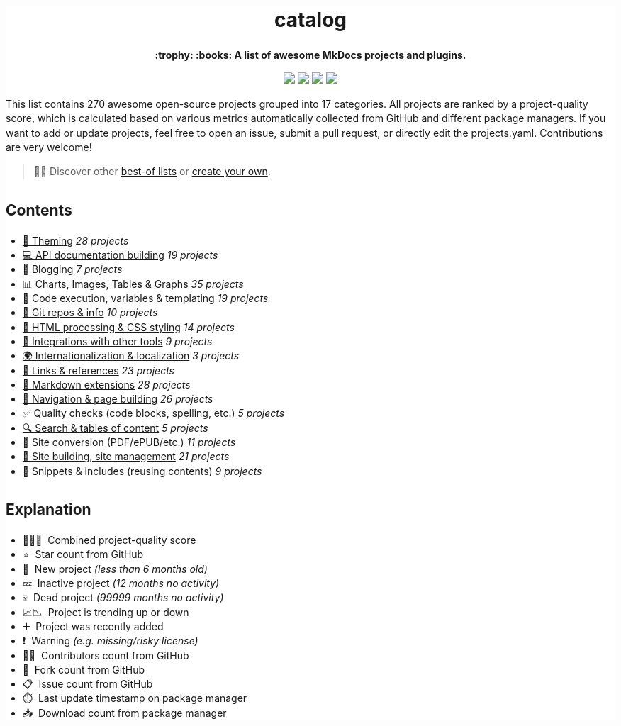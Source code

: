 
<h1 align="center">
    catalog
    <br>
</h1>

<p align="center">
    <strong>:trophy: :books: A list of awesome <a href="https://github.com/mkdocs/mkdocs">MkDocs</a> projects and plugins.</strong>
</p>

<p align="center">
    <a href="https://best-of.org" title="Best-of Badge"><img src="http://bit.ly/3o3EHNN"></a>
    <a href="#Contents" title="Project Count"><img src="https://img.shields.io/badge/projects-270-blue.svg?color=5ac4bf"></a>
    <a href="#Contribution" title="Contributions are welcome"><img src="https://img.shields.io/badge/contributions-welcome-green.svg"></a>
    <a href="https://github.com/mkdocs/catalog/releases" title="Catalog Updates"><img src="https://img.shields.io/github/release-date/mkdocs/catalog?color=green&label=updated"></a>
</p>

This list contains 270 awesome open-source projects grouped into 17 categories. All projects are ranked by a project-quality score, which is calculated based on various metrics automatically collected from GitHub and different package managers. If you want to add or update projects, feel free to open an [issue](https://github.com/mkdocs/catalog/issues/new/choose), submit a [pull request](https://github.com/mkdocs/catalog/pulls), or directly edit the [projects.yaml](https://github.com/mkdocs/catalog/edit/main/projects.yaml). Contributions are very welcome!

> 🧙‍♂️  Discover other [best-of lists](https://best-of.org) or [create your own](https://github.com/best-of-lists/best-of/blob/main/create-best-of-list.md).

## Contents

- [🎨 Theming](#-theming) _28 projects_
- [💻 API documentation building](#-api-documentation-building) _19 projects_
- [💬 Blogging](#-blogging) _7 projects_
- [📊 Charts, Images, Tables & Graphs](#-charts-images-tables--graphs) _35 projects_
- [🤖 Code execution, variables & templating](#-code-execution-variables--templating) _19 projects_
- [🌲 Git repos & info](#-git-repos--info) _10 projects_
- [🌈 HTML processing & CSS styling](#-html-processing--css-styling) _14 projects_
- [📎 Integrations with other tools](#-integrations-with-other-tools) _9 projects_
- [🌍 Internationalization & localization](#-internationalization--localization) _3 projects_
- [🔗 Links & references](#-links--references) _23 projects_
- [🧩 Markdown extensions](#-markdown-extensions) _28 projects_
- [🧭 Navigation & page building](#-navigation--page-building) _26 projects_
- [✅ Quality checks (code blocks, spelling, etc.)](#-quality-checks-code-blocks-spelling-etc) _5 projects_
- [🔍 Search & tables of content](#-search--tables-of-content) _5 projects_
- [🍱 Site conversion (PDF/ePUB/etc.)](#-site-conversion-pdfepubetc) _11 projects_
- [🔧 Site building, site management](#-site-building-site-management) _21 projects_
- [📁 Snippets & includes (reusing contents)](#-snippets--includes-reusing-contents) _9 projects_

## Explanation
- 🥇🥈🥉&nbsp; Combined project-quality score
- ⭐️&nbsp; Star count from GitHub
- 🐣&nbsp; New project _(less than 6 months old)_
- 💤&nbsp; Inactive project _(12 months no activity)_
- 💀&nbsp; Dead project _(99999 months no activity)_
- 📈📉&nbsp; Project is trending up or down
- ➕&nbsp; Project was recently added
- ❗️&nbsp; Warning _(e.g. missing/risky license)_
- 👨‍💻&nbsp; Contributors count from GitHub
- 🔀&nbsp; Fork count from GitHub
- 📋&nbsp; Issue count from GitHub
- ⏱️&nbsp; Last update timestamp on package manager
- 📥&nbsp; Download count from package manager